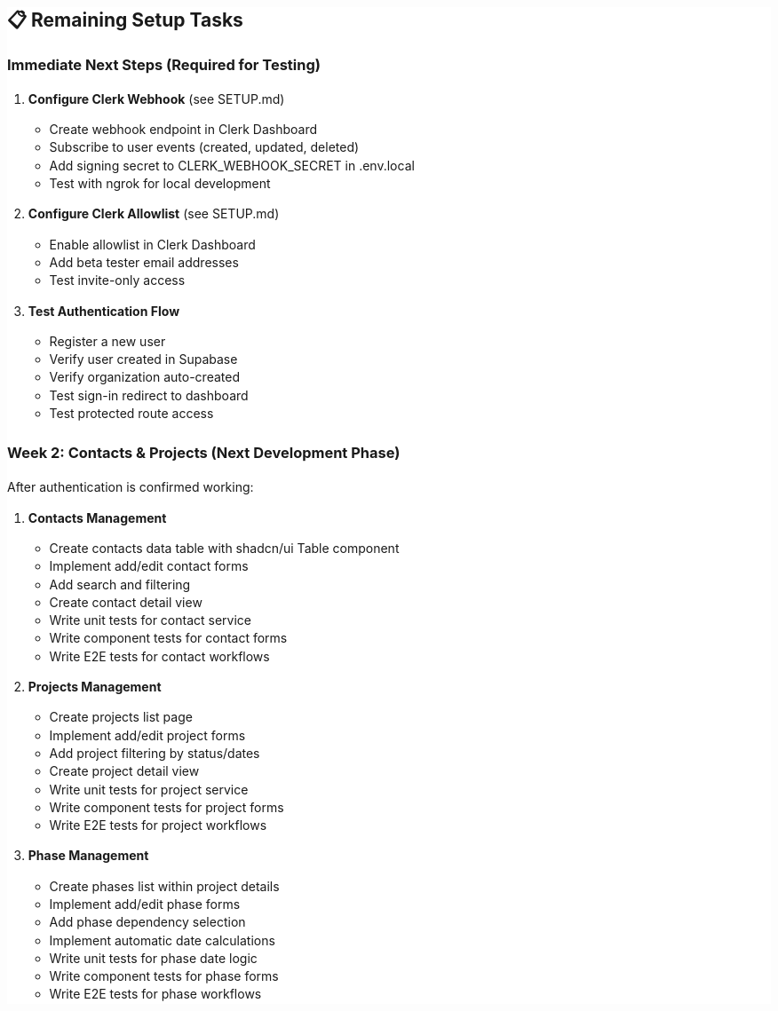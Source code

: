 ## 📋 Remaining Setup Tasks

### Immediate Next Steps (Required for Testing)

1. **Configure Clerk Webhook** (see SETUP.md)
   - Create webhook endpoint in Clerk Dashboard
   - Subscribe to user events (created, updated, deleted)
   - Add signing secret to CLERK_WEBHOOK_SECRET in .env.local
   - Test with ngrok for local development

2. **Configure Clerk Allowlist** (see SETUP.md)
   - Enable allowlist in Clerk Dashboard
   - Add beta tester email addresses
   - Test invite-only access

3. **Test Authentication Flow**
   - Register a new user
   - Verify user created in Supabase
   - Verify organization auto-created
   - Test sign-in redirect to dashboard
   - Test protected route access

### Week 2: Contacts & Projects (Next Development Phase)

After authentication is confirmed working:

1. **Contacts Management**
   - Create contacts data table with shadcn/ui Table component
   - Implement add/edit contact forms
   - Add search and filtering
   - Create contact detail view
   - Write unit tests for contact service
   - Write component tests for contact forms
   - Write E2E tests for contact workflows

2. **Projects Management**
   - Create projects list page
   - Implement add/edit project forms
   - Add project filtering by status/dates
   - Create project detail view
   - Write unit tests for project service
   - Write component tests for project forms
   - Write E2E tests for project workflows

3. **Phase Management**
   - Create phases list within project details
   - Implement add/edit phase forms
   - Add phase dependency selection
   - Implement automatic date calculations
   - Write unit tests for phase date logic
   - Write component tests for phase forms
   - Write E2E tests for phase workflows
